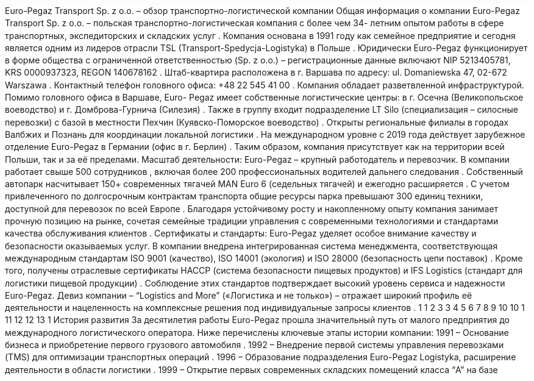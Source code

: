 Euro-Pegaz Transport Sp. z o.o. – обзор
транспортно-логистической компании
Общая информация о компании
Euro-Pegaz Transport Sp. z o.o. – польская транспортно-логистическая компания с более чем 34-
летним опытом работы в сфере транспортных, экспедиторских и складских услуг . Компания
основана в 1991 году как семейное предприятие и сегодня является одним из лидеров отрасли
TSL (Transport-Spedycja-Logistyka) в Польше . Юридически Euro-Pegaz функционирует в форме
общества с ограниченной ответственностью (Sp. z o.o.) – регистрационные данные включают NIP
5213405781, KRS 0000937323, REGON 140678162 . Штаб-квартира расположена в г. Варшава по
адресу: ul. Domaniewska 47, 02-672 Warszawa . Контактный телефон головного офиса: +48 22
545 41 00 .
Компания обладает разветвленной инфраструктурой. Помимо головного офиса в Варшаве, Euro-
Pegaz имеет собственные логистические центры: в г. Осечна (Великопольское воеводство) и г.
Домброва-Гурнича (Силезия) . Также в группу входит подразделение LT Silo (специализация –
силосные перевозки) с базой в местности Пехчин (Куявско-Поморское воеводство) . Открыты
региональные филиалы в городах Валбжих и Познань для координации локальной логистики
. На международном уровне с 2019 года действует зарубежное отделение Euro-Pegaz в
Германии (офис в г. Берлин) . Таким образом, компания присутствует как на территории всей
Польши, так и за её пределами.
Масштаб деятельности: Euro-Pegaz – крупный работодатель и перевозчик. В компании работает
свыше 500 сотрудников , включая более 200 профессиональных водителей дальнего
следования . Собственный автопарк насчитывает 150+ современных тягачей MAN Euro 6
(седельных тягачей) и ежегодно расширяется . С учетом привлеченного по долгосрочным
контрактам транспорта общие ресурсы парка превышают 300 единиц техники, доступной для
перевозок по всей Европе . Благодаря устойчивому росту и накопленному опыту компания
занимает прочную позицию на рынке, сочетая семейные традиции управления с современными
технологиями и стандартами качества обслуживания клиентов .
Сертификаты и стандарты: Euro-Pegaz уделяет особое внимание качеству и безопасности
оказываемых услуг. В компании внедрена интегрированная система менеджмента,
соответствующая международным стандартам ISO 9001 (качество), ISO 14001 (экология) и ISO
28000 (безопасность цепи поставок) . Кроме того, получены отраслевые сертификаты HACCP
(система безопасности пищевых продуктов) и IFS Logistics (стандарт для логистики пищевой
продукции) . Соблюдение этих стандартов подтверждает высокий уровень сервиса и
надежности Euro-Pegaz. Девиз компании – “Logistics and More” («Логистика и не только») –
отражает широкий профиль её деятельности и нацеленность на комплексные решения под
индивидуальные запросы клиентов .
1
1
2
3
3
4
5
6
7
8
9
10
10
1 11
12
12
13
1
История развития
За десятилетия работы Euro-Pegaz прошла значительный путь от малого предприятия до
международного логистического оператора. Ниже перечислены ключевые этапы истории
компании:
1991 – Основание бизнеса и приобретение первого грузового автомобиля .
1992 – Внедрение первой системы управления перевозками (TMS) для оптимизации
транспортных операций .
1996 – Образование подразделения Euro-Pegaz Logistyka, расширение деятельности в
области логистики .
1999 – Открытие первых современных складских помещений класса “A” на базе